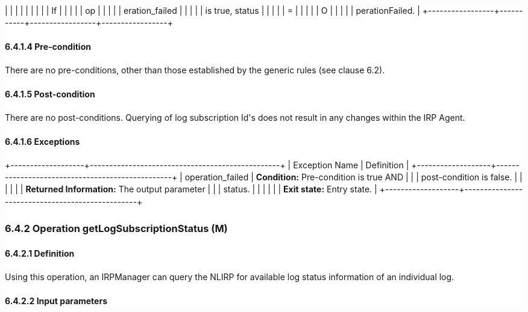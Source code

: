 |                 |           |                 |                 |
|                 |           |                 | If              |
|                 |           |                 | op              |
|                 |           |                 | eration\_failed |
|                 |           |                 | is true, status |
|                 |           |                 | =               |
|                 |           |                 | O               |
|                 |           |                 | perationFailed. |
+-----------------+-----------+-----------------+-----------------+

#### 6.4.1.4 Pre-condition

There are no pre-conditions, other than those established by the generic
rules (see clause 6.2).

#### 6.4.1.5 Post-condition

There are no post-conditions. Querying of log subscription Id's does not
result in any changes within the IRP Agent.

#### 6.4.1.6 Exceptions

+-------------------+-------------------------------------------------+
| Exception Name    | Definition                                      |
+-------------------+-------------------------------------------------+
| operation\_failed | **Condition:** Pre-condition is true AND        |
|                   | post-condition is false.                        |
|                   |                                                 |
|                   | **Returned Information:** The output parameter  |
|                   | status.                                         |
|                   |                                                 |
|                   | **Exit state:** Entry state.                    |
+-------------------+-------------------------------------------------+

### 6.4.2 Operation getLogSubscriptionStatus (M)

#### 6.4.2.1 Definition

Using this operation, an IRPManager can query the NLIRP for available
log status information of an individual log.

#### 6.4.2.2 Input parameters
